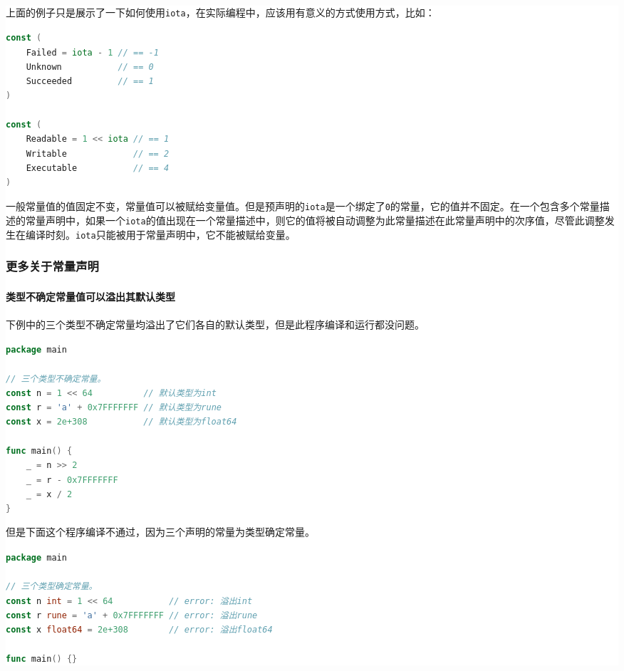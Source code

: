 ```go
```



上面的例子只是展示了一下如何使用`iota`，在实际编程中，应该用有意义的方式使用方式，比如：

```go
const (
	Failed = iota - 1 // == -1
	Unknown           // == 0
	Succeeded         // == 1
)

const (
	Readable = 1 << iota // == 1
	Writable             // == 2
	Executable           // == 4
)
```



一般常量值的值固定不变，常量值可以被赋给变量值。但是预声明的`iota`是一个绑定了`0`的常量，它的值并不固定。在一个包含多个常量描述的常量声明中，如果一个`iota`的值出现在一个常量描述中，则它的值将被自动调整为此常量描述在此常量声明中的次序值，尽管此调整发生在编译时刻。`iota`只能被用于常量声明中，它不能被赋给变量。



### 更多关于常量声明

#### 类型不确定常量值可以溢出其默认类型

下例中的三个类型不确定常量均溢出了它们各自的默认类型，但是此程序编译和运行都没问题。

```go
package main

// 三个类型不确定常量。
const n = 1 << 64          // 默认类型为int
const r = 'a' + 0x7FFFFFFF // 默认类型为rune
const x = 2e+308           // 默认类型为float64

func main() {
	_ = n >> 2
	_ = r - 0x7FFFFFFF
	_ = x / 2
}
```



但是下面这个程序编译不通过，因为三个声明的常量为类型确定常量。

```go
package main

// 三个类型确定常量。
const n int = 1 << 64           // error: 溢出int
const r rune = 'a' + 0x7FFFFFFF // error: 溢出rune
const x float64 = 2e+308        // error: 溢出float64

func main() {}
```
